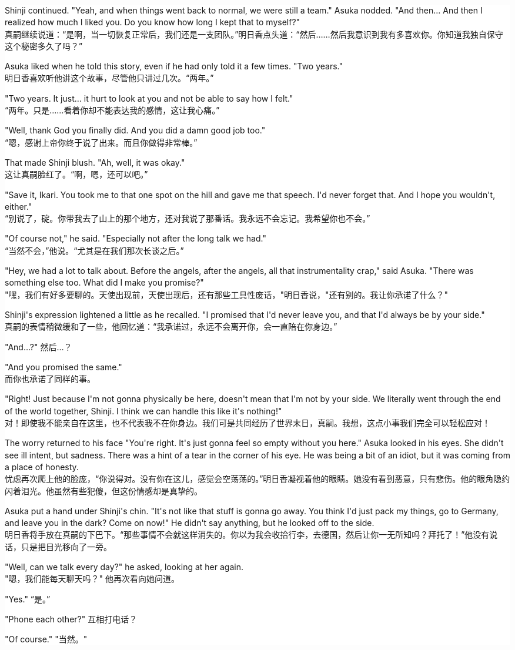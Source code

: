 Shinji continued. "Yeah, and when things went back to normal, we were still a team." Asuka nodded. "And then… And then I realized how much I liked you. Do you know how long I kept that to myself?"  
真嗣继续说道：“是啊，当一切恢复正常后，我们还是一支团队。”明日香点头道：“然后……然后我意识到我有多喜欢你。你知道我独自保守这个秘密多久了吗？”

Asuka liked when he told this story, even if he had only told it a few times. "Two years."  
明日香喜欢听他讲这个故事，尽管他只讲过几次。“两年。”

"Two years. It just… it hurt to look at you and not be able to say how I felt."  
“两年。只是……看着你却不能表达我的感情，这让我心痛。”

"Well, thank God you finally did. And you did a damn good job too."  
“嗯，感谢上帝你终于说了出来。而且你做得非常棒。”

That made Shinji blush. "Ah, well, it was okay."  
这让真嗣脸红了。“啊，嗯，还可以吧。”

"Save it, Ikari. You took me to that one spot on the hill and gave me that speech. I'd never forget that. And I hope you wouldn't, either."  
“别说了，碇。你带我去了山上的那个地方，还对我说了那番话。我永远不会忘记。我希望你也不会。”

"Of course not," he said. "Especially not after the long talk we had."  
“当然不会，”他说。“尤其是在我们那次长谈之后。”

"Hey, we had a lot to talk about. Before the angels, after the angels, all that instrumentality crap," said Asuka. "There was something else too. What did I make you promise?"  
"嘿，我们有好多要聊的。天使出现前，天使出现后，还有那些工具性废话，"明日香说，"还有别的。我让你承诺了什么？"

Shinji's expression lightened a little as he recalled. "I promised that I'd never leave you, and that I'd always be by your side."  
真嗣的表情稍微缓和了一些，他回忆道：“我承诺过，永远不会离开你，会一直陪在你身边。”

"And…?" 然后…？

"And you promised the same."  
而你也承诺了同样的事。

"Right! Just because I'm not gonna physically be here, doesn't mean that I'm not by your side. We literally went through the end of the world together, Shinji. I think we can handle this like it's nothing!"  
对！即使我不能亲自在这里，也不代表我不在你身边。我们可是共同经历了世界末日，真嗣。我想，这点小事我们完全可以轻松应对！

The worry returned to his face "You're right. It's just gonna feel so empty without you here." Asuka looked in his eyes. She didn't see ill intent, but sadness. There was a hint of a tear in the corner of his eye. He was being a bit of an idiot, but it was coming from a place of honesty.  
忧虑再次爬上他的脸庞，“你说得对。没有你在这儿，感觉会空荡荡的。”明日香凝视着他的眼睛。她没有看到恶意，只有悲伤。他的眼角隐约闪着泪光。他虽然有些犯傻，但这份情感却是真挚的。

Asuka put a hand under Shinji's chin. "It's not like that stuff is gonna go away. You think I'd just pack my things, go to Germany, and leave you in the dark? Come on now!" He didn't say anything, but he looked off to the side.  
明日香将手放在真嗣的下巴下。“那些事情不会就这样消失的。你以为我会收拾行李，去德国，然后让你一无所知吗？拜托了！”他没有说话，只是把目光移向了一旁。

"Well, can we talk every day?" he asked, looking at her again.  
"嗯，我们能每天聊天吗？" 他再次看向她问道。

"Yes." “是。”

"Phone each other?" 互相打电话？

"Of course." "当然。"
